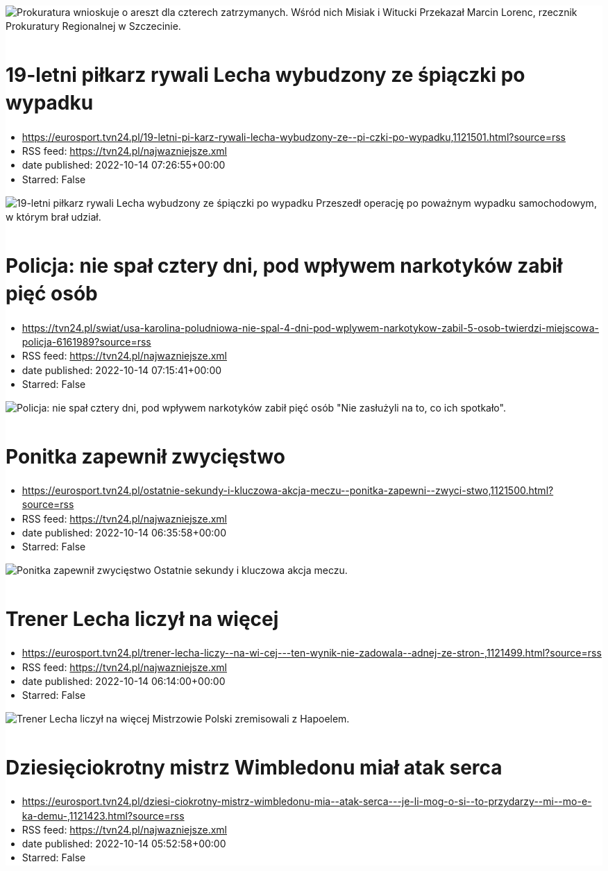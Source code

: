 <img alt="Prokuratura wnioskuje o areszt dla czterech zatrzymanych. Wśród nich Misiak i Witucki" src="https://tvn24.pl/najnowsze/cdn-zdjecie-xji7t1-misiak-witucki-6162923/alternates/LANDSCAPE_1280" />
    Przekazał Marcin Lorenc, rzecznik Prokuratury Regionalnej w Szczecinie.

# 19-letni piłkarz rywali Lecha wybudzony ze śpiączki po wypadku
 - https://eurosport.tvn24.pl/19-letni-pi-karz-rywali-lecha-wybudzony-ze--pi-czki-po-wypadku,1121501.html?source=rss
 - RSS feed: https://tvn24.pl/najwazniejsze.xml
 - date published: 2022-10-14 07:26:55+00:00
 - Starred: False

<img alt="19-letni piłkarz rywali Lecha wybudzony ze śpiączki po wypadku" src="https://tvn24.pl/najnowsze/cdn-zdjecie-20gsit-muharem-huskovic-w-barwach-austrii-wieden/alternates/LANDSCAPE_1280" />
    Przeszedł operację po poważnym wypadku samochodowym, w którym brał udział.

# Policja: nie spał cztery dni, pod wpływem narkotyków zabił pięć osób
 - https://tvn24.pl/swiat/usa-karolina-poludniowa-nie-spal-4-dni-pod-wplywem-narkotykow-zabil-5-osob-twierdzi-miejscowa-policja-6161989?source=rss
 - RSS feed: https://tvn24.pl/najwazniejsze.xml
 - date published: 2022-10-14 07:15:41+00:00
 - Starred: False

<img alt="Policja: nie spał cztery dni, pod wpływem narkotyków zabił pięć osób" src="https://tvn24.pl/najnowsze/cdn-zdjecie-v0m7cg-james-douglas-drayton-6162000/alternates/LANDSCAPE_1280" />
    "Nie zasłużyli na to, co ich spotkało".

# Ponitka zapewnił zwycięstwo
 - https://eurosport.tvn24.pl/ostatnie-sekundy-i-kluczowa-akcja-meczu--ponitka-zapewni--zwyci-stwo,1121500.html?source=rss
 - RSS feed: https://tvn24.pl/najwazniejsze.xml
 - date published: 2022-10-14 06:35:58+00:00
 - Starred: False

<img alt="Ponitka zapewnił zwycięstwo" src="https://tvn24.pl/najnowsze/cdn-zdjecie-3lp6hw-mateusz-ponitka/alternates/LANDSCAPE_1280" />
    Ostatnie sekundy i kluczowa akcja meczu.

# Trener Lecha liczył na więcej
 - https://eurosport.tvn24.pl/trener-lecha-liczy--na-wi-cej---ten-wynik-nie-zadowala--adnej-ze-stron-,1121499.html?source=rss
 - RSS feed: https://tvn24.pl/najwazniejsze.xml
 - date published: 2022-10-14 06:14:00+00:00
 - Starred: False

<img alt="Trener Lecha liczył na więcej" src="https://tvn24.pl/najnowsze/cdn-zdjecie-eux2e8-trener-john-van-den-brom-nie-byl-zadowolony-z-wyniku/alternates/LANDSCAPE_1280" />
    Mistrzowie Polski zremisowali z Hapoelem.

# Dziesięciokrotny mistrz Wimbledonu miał atak serca
 - https://eurosport.tvn24.pl/dziesi-ciokrotny-mistrz-wimbledonu-mia--atak-serca---je-li-mog-o-si--to-przydarzy--mi--mo-e-ka-demu-,1121423.html?source=rss
 - RSS feed: https://tvn24.pl/najwazniejsze.xml
 - date published: 2022-10-14 05:52:58+00:00
 - Starred: False
